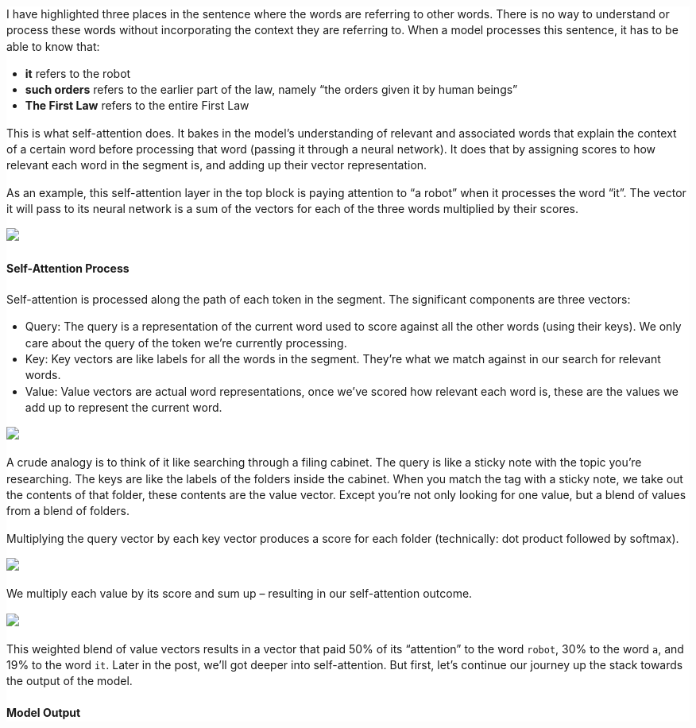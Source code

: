 I have highlighted three places in the sentence where the words are referring to other words. There is no way to understand or process these words without incorporating the context they are referring to. When a model processes this sentence, it has to be able to know that:

-   **it** refers to the robot
-   **such orders** refers to the earlier part of the law, namely “the orders given it by human beings”
-   **The First Law** refers to the entire First Law

This is what self-attention does. It bakes in the model’s understanding of relevant and associated words that explain the context of a certain word before processing that word (passing it through a neural network). It does that by assigning scores to how relevant each word in the segment is, and adding up their vector representation.

As an example, this self-attention layer in the top block is paying attention to “a robot” when it processes the word “it”. The vector it will pass to its neural network is a sum of the vectors for each of the three words multiplied by their scores.

![](https://jalammar.github.io/images/gpt2/gpt2-self-attention-example-2.png)  

#### Self-Attention Process

Self-attention is processed along the path of each token in the segment. The significant components are three vectors:

-   Query: The query is a representation of the current word used to score against all the other words (using their keys). We only care about the query of the token we’re currently processing.
-   Key: Key vectors are like labels for all the words in the segment. They’re what we match against in our search for relevant words.
-   Value: Value vectors are actual word representations, once we’ve scored how relevant each word is, these are the values we add up to represent the current word.

![](https://jalammar.github.io/images/gpt2/self-attention-example-folders-3.png)  

A crude analogy is to think of it like searching through a filing cabinet. The query is like a sticky note with the topic you’re researching. The keys are like the labels of the folders inside the cabinet. When you match the tag with a sticky note, we take out the contents of that folder, these contents are the value vector. Except you’re not only looking for one value, but a blend of values from a blend of folders.

Multiplying the query vector by each key vector produces a score for each folder (technically: dot product followed by softmax).

![](https://jalammar.github.io/images/gpt2/self-attention-example-folders-scores-3.png)  

We multiply each value by its score and sum up – resulting in our self-attention outcome.

![](https://jalammar.github.io/images/gpt2/gpt2-value-vector-sum.png)  

This weighted blend of value vectors results in a vector that paid 50% of its “attention” to the word `robot`, 30% to the word `a`, and 19% to the word `it`. Later in the post, we’ll got deeper into self-attention. But first, let’s continue our journey up the stack towards the output of the model.

#### Model Output
